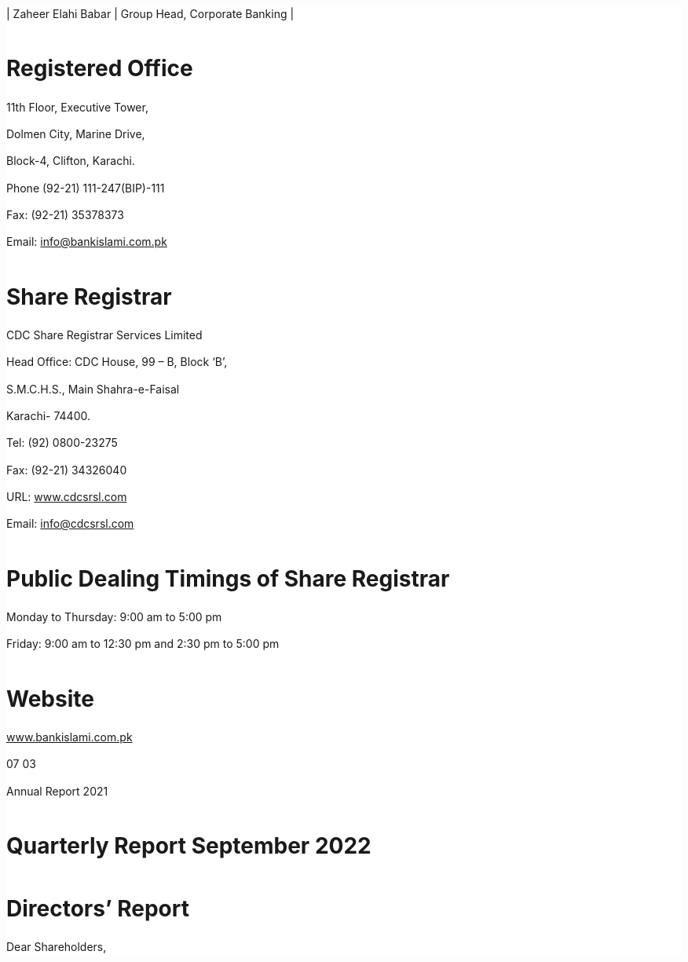 | Zaheer Elahi Babar          | Group Head, Corporate Banking                 |

# Registered Office

11th Floor, Executive Tower,

Dolmen City, Marine Drive,

Block-4, Clifton, Karachi.

Phone (92-21) 111-247(BIP)-111

Fax: (92-21) 35378373

Email: info@bankislami.com.pk

# Share Registrar

CDC Share Registrar Services Limited

Head Office: CDC House, 99 – B, Block ‘B’,

S.M.C.H.S., Main Shahra-e-Faisal

Karachi- 74400.

Tel: (92) 0800-23275

Fax: (92-21) 34326040

URL: www.cdcsrsl.com

Email: info@cdcsrsl.com

# Public Dealing Timings of Share Registrar

Monday to Thursday: 9:00 am to 5:00 pm

Friday: 9:00 am to 12:30 pm and 2:30 pm to 5:00 pm

# Website

www.bankislami.com.pk

07 03

Annual Report 2021
# Quarterly Report September 2022

# Directors’ Report

Dear Shareholders,
